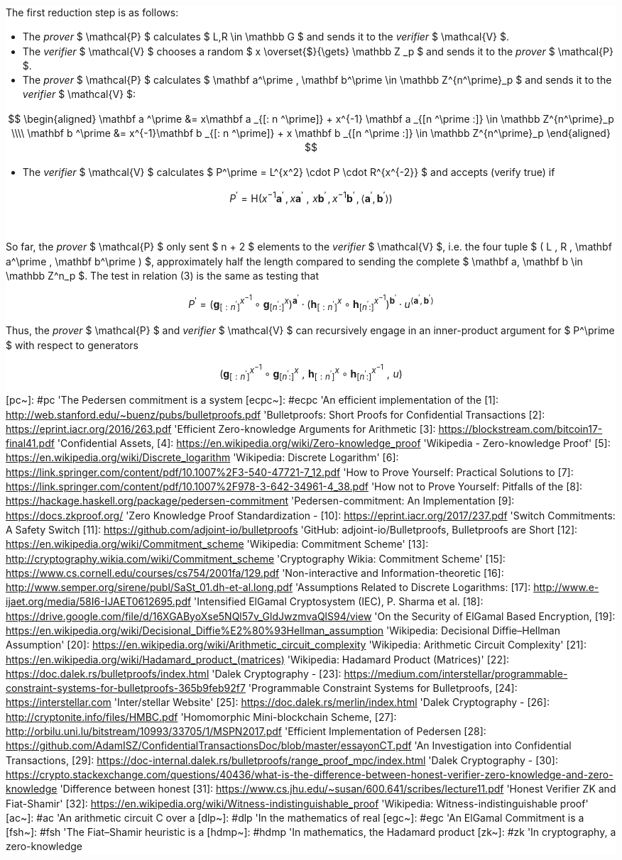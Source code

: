 The first reduction step is as follows:

- The _prover_ $ \mathcal{P} $ calculates $ L,R \in \mathbb G $ and sends it to the _verifier_ $ \mathcal{V} $.
- The _verifier_ $ \mathcal{V} $ chooses a random $ x \overset{\$}{\gets} \mathbb Z \_p $ and sends it to the
  _prover_ $ \mathcal{P} $.
- The _prover_ $ \mathcal{P} ​$ calculates $ \mathbf a^\prime , \mathbf b^\prime \in \mathbb Z^{n^\prime}\_p ​$ and sends
  it to the _verifier_ $ \mathcal{V} ​$:

$$
\begin{aligned}
\mathbf a ^\prime &= x\mathbf a _{[: n ^\prime]} + x^{-1} \mathbf a _{[n ^\prime :]} \in \mathbb Z^{n^\prime}_p \\\\
\mathbf b ^\prime &= x^{-1}\mathbf b _{[: n ^\prime]} + x \mathbf b _{[n ^\prime :]} \in \mathbb Z^{n^\prime}_p
\end{aligned}
$$

- The _verifier_ $ \mathcal{V} ​$ calculates $ P^\prime = L^{x^2} \cdot P \cdot R^{x^{-2}} ​$ and accepts (verify true) if

$$
P^\prime = \mathrm H ( x^{-1} \mathbf a^\prime \mspace{3mu} , \mspace{3mu} x \mathbf a^\prime \mspace{6mu} ,
\mspace{6mu} x \mathbf b^\prime \mspace{3mu} , \mspace{3mu} x^{-1} \mathbf b^\prime \mspace{3mu} ,
\mspace{3mu} \langle \mathbf a^\prime , \mathbf b^\prime \rangle )
\tag{3}
$$

<br>

So far, the _prover_ $ \mathcal{P} $ only sent $ n + 2 $ elements to the _verifier_ $ \mathcal{V} $, i.e. the four
tuple $ ( L , R , \mathbf a^\prime , \mathbf b^\prime ) $, approximately half the length compared to sending the complete
$ \mathbf a, \mathbf b \in \mathbb Z^n_p $. The test in relation (3) is the same as testing that

$$
P^\prime =
(\mathbf g ^ {x^{-1}} _{[: n ^\prime]} \circ \mathbf g ^ x _{[n ^\prime :]})^{\mathbf a^\prime} \cdot
(\mathbf h ^ x _{[: n ^\prime]} \circ \mathbf h ^ {x^{-1}} _{[n ^\prime :]})^{\mathbf b^\prime} \cdot
u^{\langle \mathbf a^\prime , \mathbf b^\prime \rangle}
\tag{4}
$$

Thus, the _prover_ $ \mathcal{P} ​$ and _verifier_ $ \mathcal{V} ​$ can recursively engage in an inner-product argument
for $ P^\prime ​$ with respect to generators

$$
(\mathbf g ^ {x^{-1}} _{[: n ^\prime]} \circ \mathbf g ^ x _{[n ^\prime :]} \mspace{6mu} , \mspace{6mu}
\mathbf h ^ x _{[: n ^\prime]} \circ \mathbf h ^ {x^{-1}} _{[n ^\prime :]} \mspace{6mu} , \mspace{6mu}
u )
$$


[pc~]: #pc 'The Pedersen commitment is a system
[ecpc~]: #ecpc 'An efficient implementation of the
[1]: http://web.stanford.edu/~buenz/pubs/bulletproofs.pdf 'Bulletproofs: Short Proofs for Confidential Transactions
[2]: https://eprint.iacr.org/2016/263.pdf 'Efficient Zero-knowledge Arguments for Arithmetic
[3]: https://blockstream.com/bitcoin17-final41.pdf 'Confidential Assets,
[4]: https://en.wikipedia.org/wiki/Zero-knowledge_proof 'Wikipedia - Zero-knowledge Proof'
[5]: https://en.wikipedia.org/wiki/Discrete_logarithm 'Wikipedia: Discrete Logarithm'
[6]: https://link.springer.com/content/pdf/10.1007%2F3-540-47721-7_12.pdf 'How to Prove Yourself: Practical Solutions to
[7]: https://link.springer.com/content/pdf/10.1007%2F978-3-642-34961-4_38.pdf 'How not to Prove Yourself: Pitfalls of the
[8]: https://hackage.haskell.org/package/pedersen-commitment 'Pedersen-commitment: An Implementation
[9]: https://docs.zkproof.org/ 'Zero Knowledge Proof Standardization -
[10]: https://eprint.iacr.org/2017/237.pdf 'Switch Commitments: A Safety Switch
[11]: https://github.com/adjoint-io/bulletproofs 'GitHub: adjoint-io/Bulletproofs, Bulletproofs are Short
[12]: https://en.wikipedia.org/wiki/Commitment_scheme 'Wikipedia: Commitment Scheme'
[13]: http://cryptography.wikia.com/wiki/Commitment_scheme 'Cryptography Wikia: Commitment Scheme'
[15]: https://www.cs.cornell.edu/courses/cs754/2001fa/129.pdf 'Non-interactive and Information-theoretic
[16]: http://www.semper.org/sirene/publ/SaSt_01.dh-et-al.long.pdf 'Assumptions Related to Discrete Logarithms:
[17]: http://www.e-ijaet.org/media/58I6-IJAET0612695.pdf 'Intensified ElGamal Cryptosystem (IEC), P. Sharma et al.
[18]: https://drive.google.com/file/d/16XGAByoXse5NQl57v_GldJwzmvaQlS94/view 'On the Security of ElGamal Based Encryption,
[19]: https://en.wikipedia.org/wiki/Decisional_Diffie%E2%80%93Hellman_assumption 'Wikipedia: Decisional Diffie–Hellman Assumption'
[20]: https://en.wikipedia.org/wiki/Arithmetic_circuit_complexity 'Wikipedia: Arithmetic Circuit Complexity'
[21]: https://en.wikipedia.org/wiki/Hadamard_product_(matrices) 'Wikipedia: Hadamard Product (Matrices)'
[22]: https://doc.dalek.rs/bulletproofs/index.html 'Dalek Cryptography -
[23]: https://medium.com/interstellar/programmable-constraint-systems-for-bulletproofs-365b9feb92f7 'Programmable Constraint Systems for Bulletproofs,
[24]: https://interstellar.com 'Inter/stellar Website'
[25]: https://doc.dalek.rs/merlin/index.html 'Dalek Cryptography -
[26]: http://cryptonite.info/files/HMBC.pdf 'Homomorphic Mini-blockchain Scheme,
[27]: http://orbilu.uni.lu/bitstream/10993/33705/1/MSPN2017.pdf 'Efficient Implementation of Pedersen
[28]: https://github.com/AdamISZ/ConfidentialTransactionsDoc/blob/master/essayonCT.pdf 'An Investigation into Confidential Transactions,
[29]: https://doc-internal.dalek.rs/bulletproofs/range_proof_mpc/index.html 'Dalek Cryptography -
[30]: https://crypto.stackexchange.com/questions/40436/what-is-the-difference-between-honest-verifier-zero-knowledge-and-zero-knowledge 'Difference between honest
[31]: https://www.cs.jhu.edu/~susan/600.641/scribes/lecture11.pdf 'Honest Verifier ZK and Fiat-Shamir'
[32]: https://en.wikipedia.org/wiki/Witness-indistinguishable_proof 'Wikipedia: Witness-indistinguishable proof'
[ac~]: #ac 'An arithmetic circuit C over a
[dlp~]: #dlp 'In the mathematics of real
[egc~]: #egc 'An ElGamal Commitment is a
[fsh~]: #fsh 'The Fiat–Shamir heuristic is a
[hdmp~]: #hdmp 'In mathematics, the Hadamard product
[zk~]: #zk 'In cryptography, a zero-knowledge